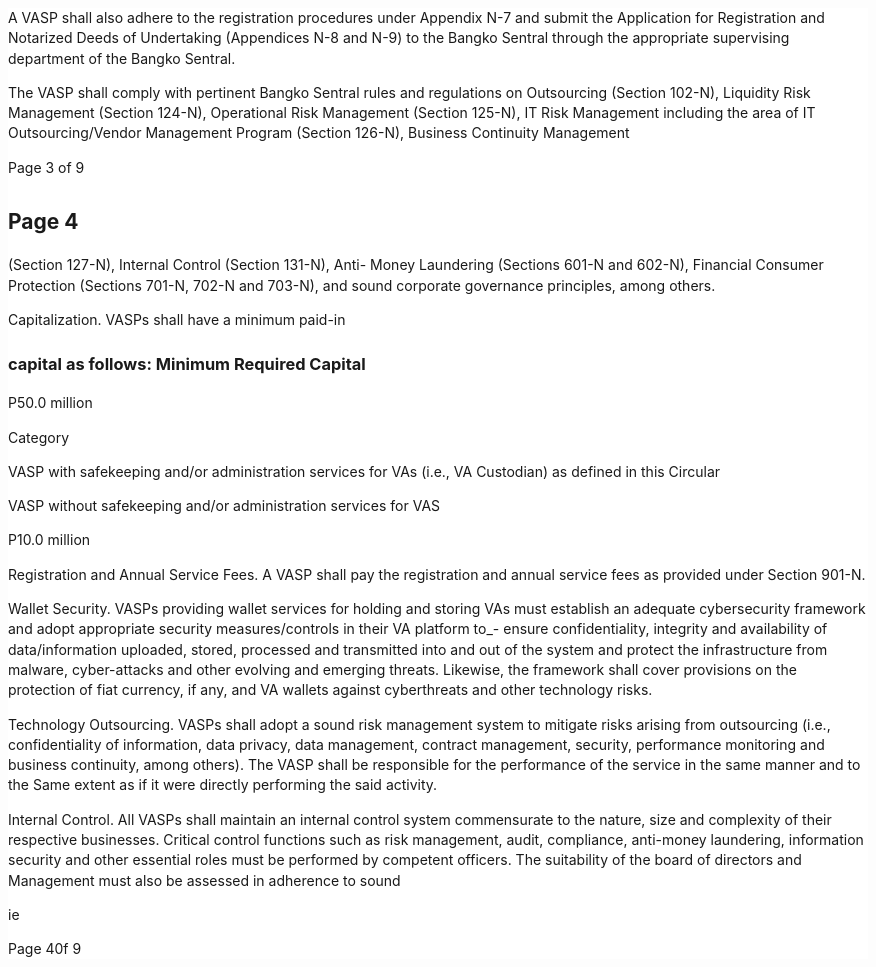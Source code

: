 A VASP shall also adhere to the registration procedures under Appendix N-7 and submit the Application for Registration and Notarized Deeds of Undertaking (Appendices N-8 and N-9) to the Bangko Sentral through the appropriate supervising department of the Bangko Sentral.

The VASP shall comply with pertinent Bangko Sentral rules and regulations on Outsourcing (Section 102-N), Liquidity Risk Management (Section 124-N), Operational Risk Management (Section 125-N), IT Risk Management including the area of IT Outsourcing/Vendor Management Program (Section 126-N), Business Continuity Management

Page 3 of 9

## Page 4

(Section 127-N), Internal Control (Section 131-N), Anti- Money Laundering (Sections 601-N and 602-N), Financial Consumer Protection (Sections 701-N, 702-N and 703-N), and sound corporate governance principles, among others.

Capitalization. VASPs shall have a minimum paid-in

### capital as follows: Minimum Required Capital

P50.0 million

Category

VASP with safekeeping and/or administration services for VAs (i.e., VA Custodian) as defined in this Circular

VASP without safekeeping and/or administration services for VAS

P10.0 million

Registration and Annual Service Fees. A VASP shall pay the registration and annual service fees as provided under Section 901-N.

Wallet Security. VASPs providing wallet services for holding and storing VAs must establish an adequate cybersecurity framework and adopt appropriate security measures/controls in their VA platform to_- ensure confidentiality, integrity and availability of data/information uploaded, stored, processed and transmitted into and out of the system and protect the infrastructure from malware, cyber-attacks and other evolving and emerging threats. Likewise, the framework shall cover provisions on the protection of fiat currency, if any, and VA wallets against cyberthreats and other technology risks.

Technology Outsourcing. VASPs shall adopt a sound risk management system to mitigate risks arising from outsourcing (i.e., confidentiality of information, data privacy, data management, contract management, security, performance monitoring and business continuity, among others). The VASP shall be responsible for the performance of the service in the same manner and to the Same extent as if it were directly performing the said activity.

Internal Control. All VASPs shall maintain an internal control system commensurate to the nature, size and complexity of their respective businesses. Critical control functions such as risk management, audit, compliance, anti-money laundering, information security and other essential roles must be performed by competent officers. The suitability of the board of directors and Management must also be assessed in adherence to sound

ie

Page 40f 9
